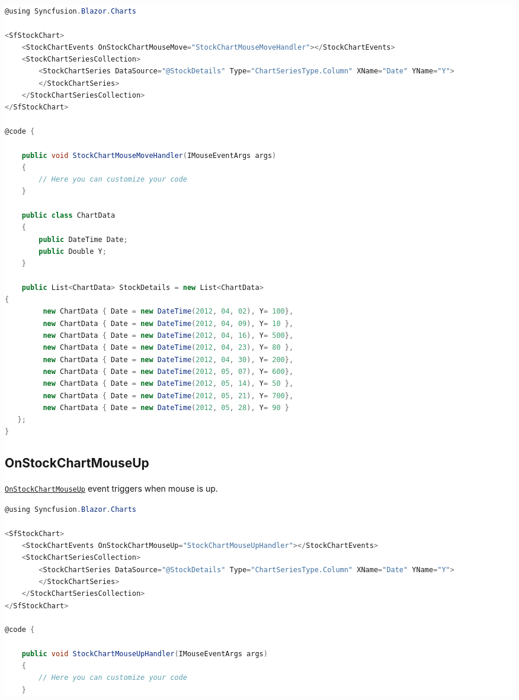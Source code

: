 ```csharp
@using Syncfusion.Blazor.Charts

<SfStockChart>
    <StockChartEvents OnStockChartMouseMove="StockChartMouseMoveHandler"></StockChartEvents>
    <StockChartSeriesCollection>
        <StockChartSeries DataSource="@StockDetails" Type="ChartSeriesType.Column" XName="Date" YName="Y">
        </StockChartSeries>
    </StockChartSeriesCollection>
</SfStockChart>

@code {

    public void StockChartMouseMoveHandler(IMouseEventArgs args)
    {
        // Here you can customize your code
    }

    public class ChartData
    {
        public DateTime Date;
        public Double Y;
    }

    public List<ChartData> StockDetails = new List<ChartData>
{
         new ChartData { Date = new DateTime(2012, 04, 02), Y= 100},
         new ChartData { Date = new DateTime(2012, 04, 09), Y= 10 },
         new ChartData { Date = new DateTime(2012, 04, 16), Y= 500},
         new ChartData { Date = new DateTime(2012, 04, 23), Y= 80 },
         new ChartData { Date = new DateTime(2012, 04, 30), Y= 200},
         new ChartData { Date = new DateTime(2012, 05, 07), Y= 600},
         new ChartData { Date = new DateTime(2012, 05, 14), Y= 50 },
         new ChartData { Date = new DateTime(2012, 05, 21), Y= 700},
         new ChartData { Date = new DateTime(2012, 05, 28), Y= 90 }
   };
}
```

## OnStockChartMouseUp

[`OnStockChartMouseUp`](https://help.syncfusion.com/cr/blazor/Syncfusion.Blazor.Charts.StockChartEvents.html#Syncfusion_Blazor_Charts_StockChartEvents_OnStockChartMouseUp) event triggers when mouse is up.

```csharp
@using Syncfusion.Blazor.Charts

<SfStockChart>
    <StockChartEvents OnStockChartMouseUp="StockChartMouseUpHandler"></StockChartEvents>
    <StockChartSeriesCollection>
        <StockChartSeries DataSource="@StockDetails" Type="ChartSeriesType.Column" XName="Date" YName="Y">
        </StockChartSeries>
    </StockChartSeriesCollection>
</SfStockChart>

@code {

    public void StockChartMouseUpHandler(IMouseEventArgs args)
    {
        // Here you can customize your code
    }
```